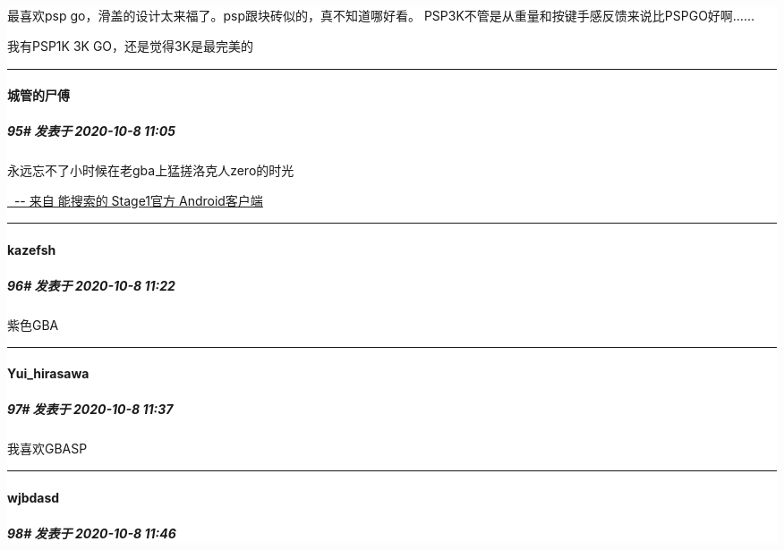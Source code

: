 最喜欢psp go，滑盖的设计太来福了。psp跟块砖似的，真不知道哪好看。</blockquote>
PSP3K不管是从重量和按键手感反馈来说比PSPGO好啊……


我有PSP1K 3K GO，还是觉得3K是最完美的







*****

####  城管的尸傅  
##### 95#       发表于 2020-10-8 11:05




永远忘不了小时候在老gba上猛搓洛克人zero的时光

[  -- 来自 能搜索的 Stage1官方 Android客户端](https://www.coolapk.com/apk/140634)







*****

####  kazefsh  
##### 96#       发表于 2020-10-8 11:22




紫色GBA







*****

####  Yui_hirasawa  
##### 97#       发表于 2020-10-8 11:37




我喜欢GBASP







*****

####  wjbdasd  
##### 98#       发表于 2020-10-8 11:46



